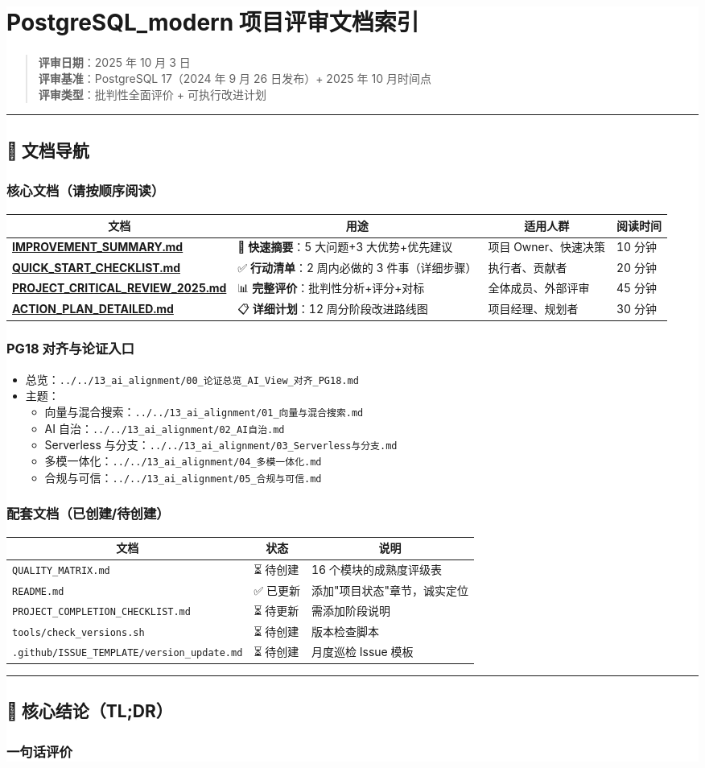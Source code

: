 ﻿# PostgreSQL_modern 项目评审文档索引

> **评审日期**：2025 年 10 月 3 日  
> **评审基准**：PostgreSQL 17（2024 年 9 月 26 日发布）+ 2025 年 10 月时间点  
> **评审类型**：批判性全面评价 + 可执行改进计划

---

## 📑 文档导航

### 核心文档（请按顺序阅读）

| 文档                                                                   | 用途                                             | 适用人群             | 阅读时间 |
| ---------------------------------------------------------------------- | ------------------------------------------------ | -------------------- | -------- |
| **[IMPROVEMENT_SUMMARY.md](IMPROVEMENT_SUMMARY.md)**                   | 🎯 **快速摘要**：5 大问题+3 大优势+优先建议      | 项目 Owner、快速决策 | 10 分钟  |
| **[QUICK_START_CHECKLIST.md](../../QUICK_START_CHECKLIST.md)**         | ✅ **行动清单**：2 周内必做的 3 件事（详细步骤） | 执行者、贡献者       | 20 分钟  |
| **[PROJECT_CRITICAL_REVIEW_2025.md](PROJECT_CRITICAL_REVIEW_2025.md)** | 📊 **完整评价**：批判性分析+评分+对标            | 全体成员、外部评审   | 45 分钟  |
| **[ACTION_PLAN_DETAILED.md](ACTION_PLAN_DETAILED.md)**                 | 📋 **详细计划**：12 周分阶段改进路线图           | 项目经理、规划者     | 30 分钟  |

### PG18 对齐与论证入口

- 总览：`../../13_ai_alignment/00_论证总览_AI_View_对齐_PG18.md`
- 主题：
  - 向量与混合搜索：`../../13_ai_alignment/01_向量与混合搜索.md`
  - AI 自治：`../../13_ai_alignment/02_AI自治.md`
  - Serverless 与分支：`../../13_ai_alignment/03_Serverless与分支.md`
  - 多模一体化：`../../13_ai_alignment/04_多模一体化.md`
  - 合规与可信：`../../13_ai_alignment/05_合规与可信.md`

### 配套文档（已创建/待创建）

| 文档                                       | 状态      | 说明                         |
| ------------------------------------------ | --------- | ---------------------------- |
| `QUALITY_MATRIX.md`                        | ⏳ 待创建 | 16 个模块的成熟度评级表      |
| `README.md`                                | ✅ 已更新 | 添加"项目状态"章节，诚实定位 |
| `PROJECT_COMPLETION_CHECKLIST.md`          | ⏳ 待更新 | 需添加阶段说明               |
| `tools/check_versions.sh`                  | ⏳ 待创建 | 版本检查脚本                 |
| `.github/ISSUE_TEMPLATE/version_update.md` | ⏳ 待创建 | 月度巡检 Issue 模板          |

---

## 🎯 核心结论（TL;DR）

### 一句话评价

